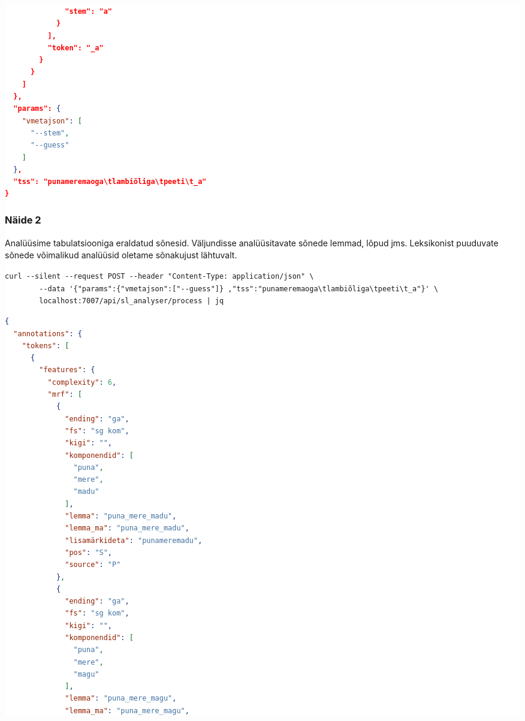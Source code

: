 ```json
              "stem": "a"
            }
          ],
          "token": "_a"
        }
      }
    ]
  },
  "params": {
    "vmetajson": [
      "--stem",
      "--guess"
    ]
  },
  "tss": "punameremaoga\tlambiõliga\tpeeti\t_a"
}
```

### Näide 2

Analüüsime tabulatsiooniga eraldatud sõnesid. Väljundisse analüüsitavate 
sõnede lemmad, lõpud jms. Leksikonist puuduvate sõnede võimalikud analüüsid
oletame sõnakujust lähtuvalt.

```cmdline
curl --silent --request POST --header "Content-Type: application/json" \
        --data '{"params":{"vmetajson":["--guess"]} ,"tss":"punameremaoga\tlambiõliga\tpeeti\t_a"}' \
        localhost:7007/api/sl_analyser/process | jq
```

```json
{
  "annotations": {
    "tokens": [
      {
        "features": {
          "complexity": 6,
          "mrf": [
            {
              "ending": "ga",
              "fs": "sg kom",
              "kigi": "",
              "komponendid": [
                "puna",
                "mere",
                "madu"
              ],
              "lemma": "puna_mere_madu",
              "lemma_ma": "puna_mere_madu",
              "lisamärkideta": "punameremadu",
              "pos": "S",
              "source": "P"
            },
            {
              "ending": "ga",
              "fs": "sg kom",
              "kigi": "",
              "komponendid": [
                "puna",
                "mere",
                "magu"
              ],
              "lemma": "puna_mere_magu",
              "lemma_ma": "puna_mere_magu",
```